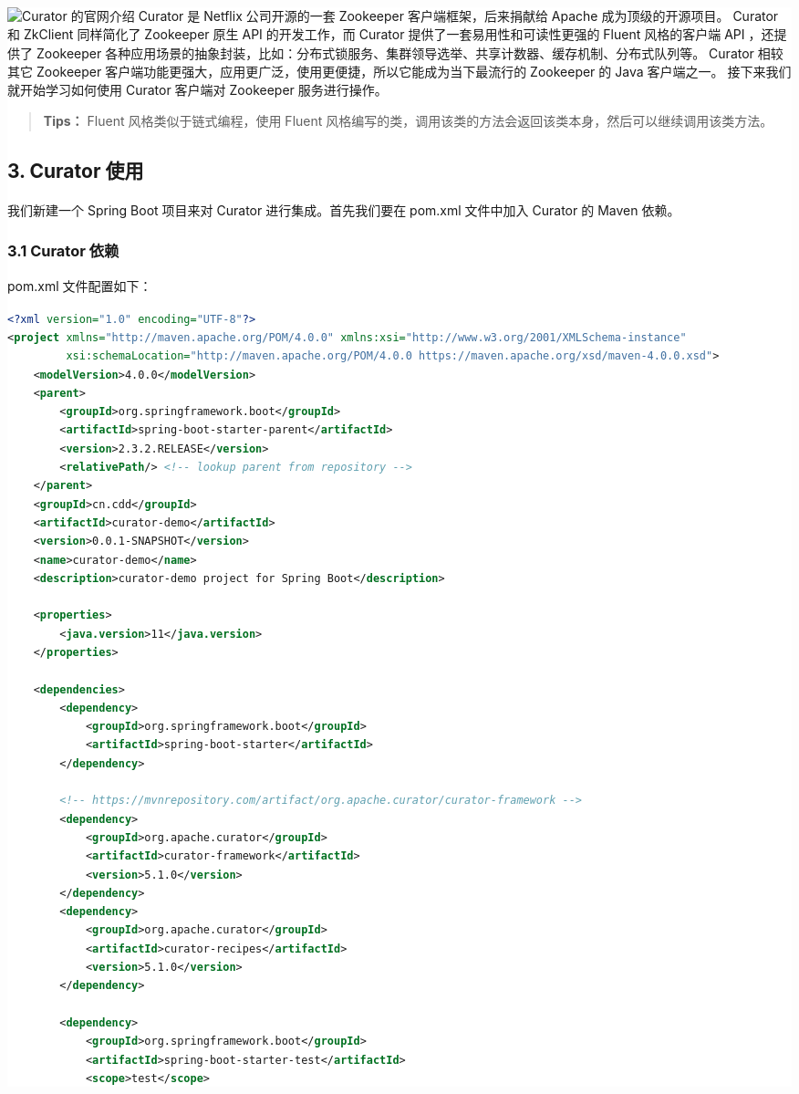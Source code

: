 ![Curator 的官网介绍](http://qiniu.cdn.easyspring.net/20210102233304.jpg)
Curator 是 Netflix 公司开源的一套 Zookeeper 客户端框架，后来捐献给 Apache 成为顶级的开源项目。
Curator 和 ZkClient 同样简化了 Zookeeper 原生 API 的开发工作，而 Curator 提供了一套易用性和可读性更强的 Fluent 风格的客户端 API ，还提供了 Zookeeper 各种应用场景的抽象封装，比如：分布式锁服务、集群领导选举、共享计数器、缓存机制、分布式队列等。
Curator 相较其它 Zookeeper 客户端功能更强大，应用更广泛，使用更便捷，所以它能成为当下最流行的 Zookeeper 的 Java 客户端之一。
接下来我们就开始学习如何使用 Curator 客户端对 Zookeeper 服务进行操作。

> **Tips：** Fluent 风格类似于链式编程，使用 Fluent 风格编写的类，调用该类的方法会返回该类本身，然后可以继续调用该类方法。



## 3. Curator 使用

我们新建一个 Spring Boot 项目来对 Curator 进行集成。首先我们要在 pom.xml 文件中加入 Curator 的 Maven 依赖。



### 3.1 Curator 依赖

pom.xml 文件配置如下：

```xml
<?xml version="1.0" encoding="UTF-8"?>
<project xmlns="http://maven.apache.org/POM/4.0.0" xmlns:xsi="http://www.w3.org/2001/XMLSchema-instance"
         xsi:schemaLocation="http://maven.apache.org/POM/4.0.0 https://maven.apache.org/xsd/maven-4.0.0.xsd">
    <modelVersion>4.0.0</modelVersion>
    <parent>
        <groupId>org.springframework.boot</groupId>
        <artifactId>spring-boot-starter-parent</artifactId>
        <version>2.3.2.RELEASE</version>
        <relativePath/> <!-- lookup parent from repository -->
    </parent>
    <groupId>cn.cdd</groupId>
    <artifactId>curator-demo</artifactId>
    <version>0.0.1-SNAPSHOT</version>
    <name>curator-demo</name>
    <description>curator-demo project for Spring Boot</description>

    <properties>
        <java.version>11</java.version>
    </properties>

    <dependencies>
        <dependency>
            <groupId>org.springframework.boot</groupId>
            <artifactId>spring-boot-starter</artifactId>
        </dependency>

        <!-- https://mvnrepository.com/artifact/org.apache.curator/curator-framework -->
        <dependency>
            <groupId>org.apache.curator</groupId>
            <artifactId>curator-framework</artifactId>
            <version>5.1.0</version>
        </dependency>
        <dependency>
            <groupId>org.apache.curator</groupId>
            <artifactId>curator-recipes</artifactId>
            <version>5.1.0</version>
        </dependency>

        <dependency>
            <groupId>org.springframework.boot</groupId>
            <artifactId>spring-boot-starter-test</artifactId>
            <scope>test</scope>
```